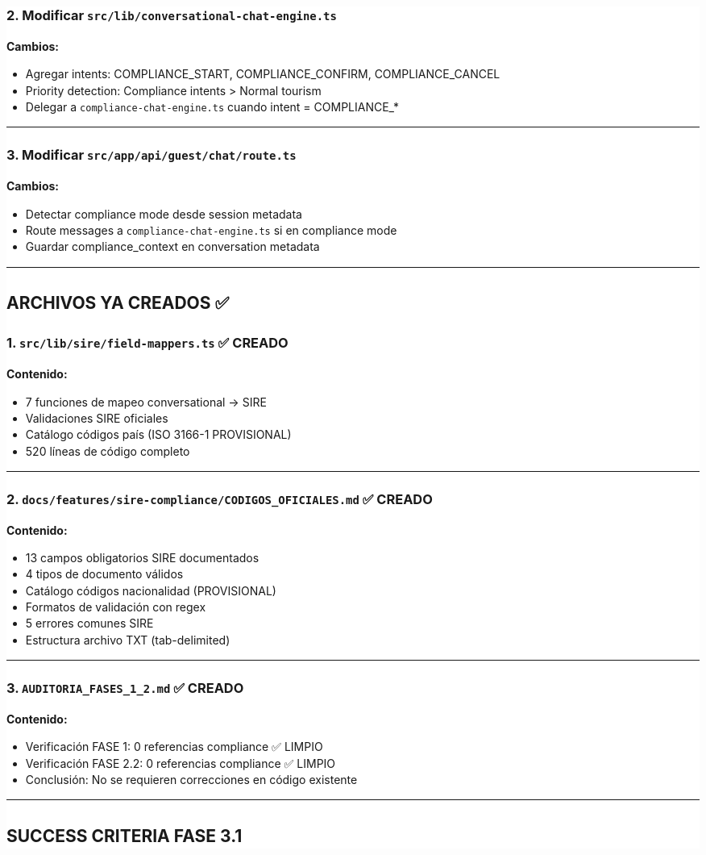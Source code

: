 
### 2. Modificar `src/lib/conversational-chat-engine.ts`
**Cambios:**
- Agregar intents: COMPLIANCE_START, COMPLIANCE_CONFIRM, COMPLIANCE_CANCEL
- Priority detection: Compliance intents > Normal tourism
- Delegar a `compliance-chat-engine.ts` cuando intent = COMPLIANCE_*

---

### 3. Modificar `src/app/api/guest/chat/route.ts`
**Cambios:**
- Detectar compliance mode desde session metadata
- Route messages a `compliance-chat-engine.ts` si en compliance mode
- Guardar compliance_context en conversation metadata

---

## ARCHIVOS YA CREADOS ✅

### 1. `src/lib/sire/field-mappers.ts` ✅ CREADO
**Contenido:**
- 7 funciones de mapeo conversational → SIRE
- Validaciones SIRE oficiales
- Catálogo códigos país (ISO 3166-1 PROVISIONAL)
- 520 líneas de código completo

---

### 2. `docs/features/sire-compliance/CODIGOS_OFICIALES.md` ✅ CREADO
**Contenido:**
- 13 campos obligatorios SIRE documentados
- 4 tipos de documento válidos
- Catálogo códigos nacionalidad (PROVISIONAL)
- Formatos de validación con regex
- 5 errores comunes SIRE
- Estructura archivo TXT (tab-delimited)

---

### 3. `AUDITORIA_FASES_1_2.md` ✅ CREADO
**Contenido:**
- Verificación FASE 1: 0 referencias compliance ✅ LIMPIO
- Verificación FASE 2.2: 0 referencias compliance ✅ LIMPIO
- Conclusión: No se requieren correcciones en código existente

---

## SUCCESS CRITERIA FASE 3.1
